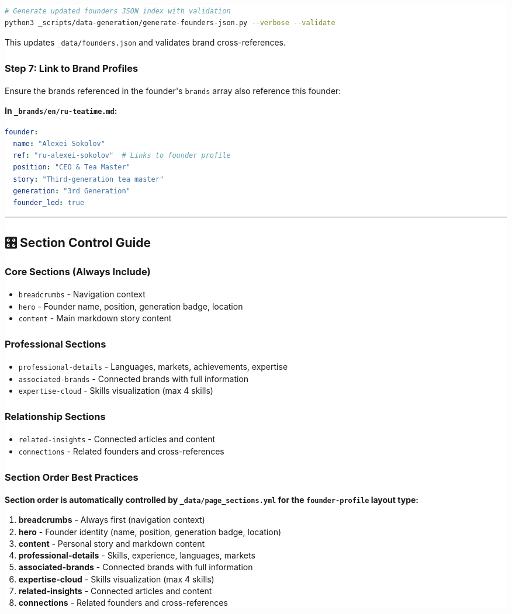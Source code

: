```bash
# Generate updated founders JSON index with validation
python3 _scripts/data-generation/generate-founders-json.py --verbose --validate
```

This updates `_data/founders.json` and validates brand cross-references.

### Step 7: Link to Brand Profiles

Ensure the brands referenced in the founder's `brands` array also reference this founder:

**In `_brands/en/ru-teatime.md`:**
```yaml
founder:
  name: "Alexei Sokolov"
  ref: "ru-alexei-sokolov"  # Links to founder profile
  position: "CEO & Tea Master"
  story: "Third-generation tea master"
  generation: "3rd Generation"
  founder_led: true
```

---

## 🎛️ Section Control Guide

### Core Sections (Always Include)
- `breadcrumbs` - Navigation context
- `hero` - Founder name, position, generation badge, location
- `content` - Main markdown story content

### Professional Sections
- `professional-details` - Languages, markets, achievements, expertise
- `associated-brands` - Connected brands with full information
- `expertise-cloud` - Skills visualization (max 4 skills)

### Relationship Sections
- `related-insights` - Connected articles and content
- `connections` - Related founders and cross-references

### Section Order Best Practices
**Section order is automatically controlled by `_data/page_sections.yml` for the `founder-profile` layout type:**

1. **breadcrumbs** - Always first (navigation context)
2. **hero** - Founder identity (name, position, generation badge, location)
3. **content** - Personal story and markdown content
4. **professional-details** - Skills, experience, languages, markets
5. **associated-brands** - Connected brands with full information
6. **expertise-cloud** - Skills visualization (max 4 skills)
7. **related-insights** - Connected articles and content
8. **connections** - Related founders and cross-references
